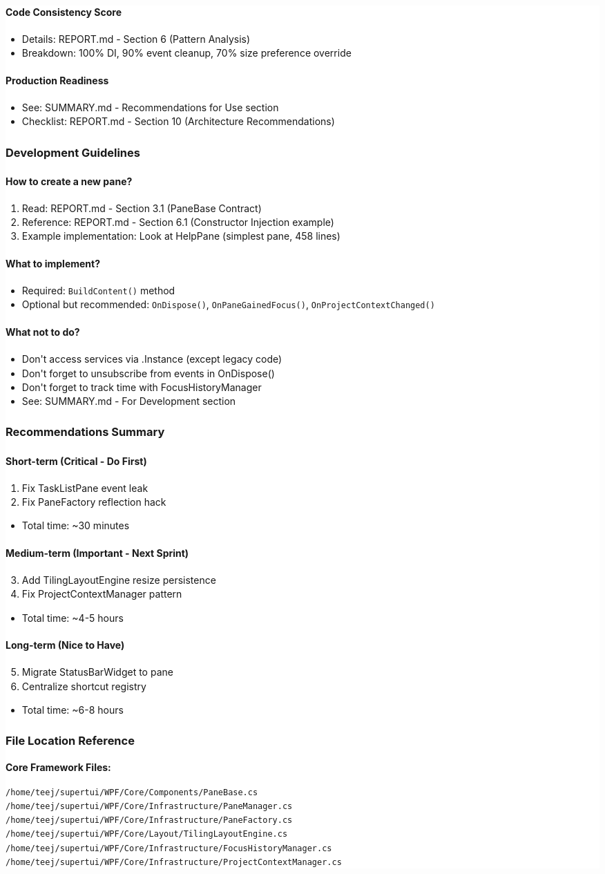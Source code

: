 #### Code Consistency Score
- Details: REPORT.md - Section 6 (Pattern Analysis)
- Breakdown: 100% DI, 90% event cleanup, 70% size preference override

#### Production Readiness
- See: SUMMARY.md - Recommendations for Use section
- Checklist: REPORT.md - Section 10 (Architecture Recommendations)

### Development Guidelines

#### How to create a new pane?
1. Read: REPORT.md - Section 3.1 (PaneBase Contract)
2. Reference: REPORT.md - Section 6.1 (Constructor Injection example)
3. Example implementation: Look at HelpPane (simplest pane, 458 lines)

#### What to implement?
- Required: `BuildContent()` method
- Optional but recommended: `OnDispose()`, `OnPaneGainedFocus()`, `OnProjectContextChanged()`

#### What not to do?
- Don't access services via .Instance (except legacy code)
- Don't forget to unsubscribe from events in OnDispose()
- Don't forget to track time with FocusHistoryManager
- See: SUMMARY.md - For Development section

### Recommendations Summary

#### Short-term (Critical - Do First)
1. Fix TaskListPane event leak
2. Fix PaneFactory reflection hack
- Total time: ~30 minutes

#### Medium-term (Important - Next Sprint)
3. Add TilingLayoutEngine resize persistence
4. Fix ProjectContextManager pattern
- Total time: ~4-5 hours

#### Long-term (Nice to Have)
5. Migrate StatusBarWidget to pane
6. Centralize shortcut registry
- Total time: ~6-8 hours

### File Location Reference

**Core Framework Files:**
```
/home/teej/supertui/WPF/Core/Components/PaneBase.cs
/home/teej/supertui/WPF/Core/Infrastructure/PaneManager.cs
/home/teej/supertui/WPF/Core/Infrastructure/PaneFactory.cs
/home/teej/supertui/WPF/Core/Layout/TilingLayoutEngine.cs
/home/teej/supertui/WPF/Core/Infrastructure/FocusHistoryManager.cs
/home/teej/supertui/WPF/Core/Infrastructure/ProjectContextManager.cs
```
